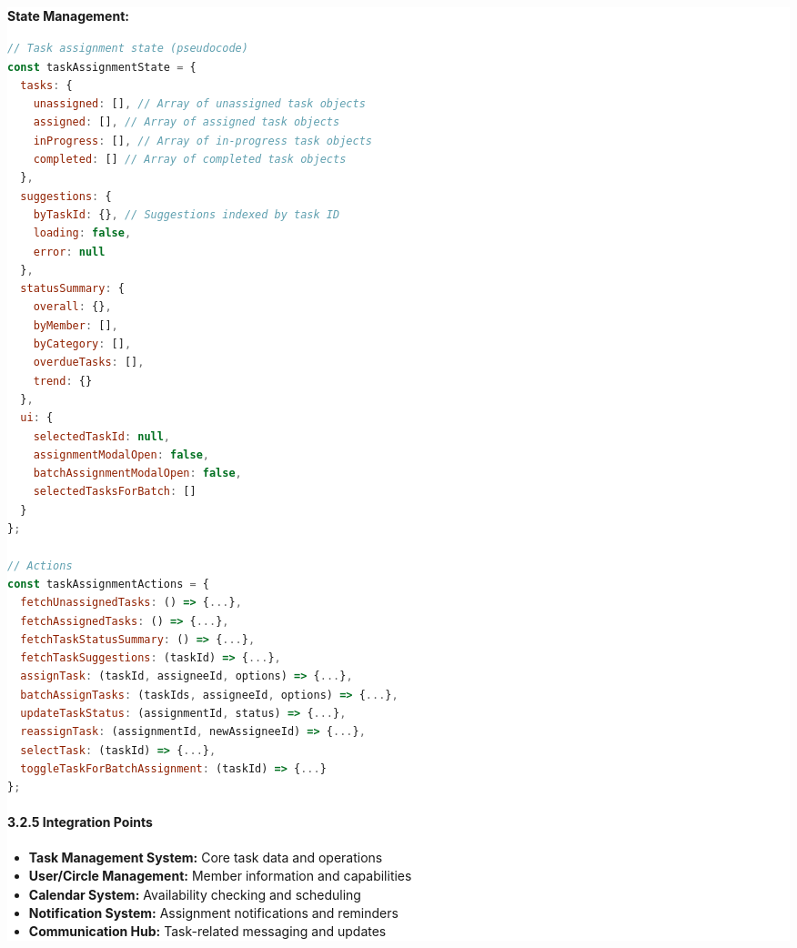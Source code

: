 **State Management:**
```javascript
// Task assignment state (pseudocode)
const taskAssignmentState = {
  tasks: {
    unassigned: [], // Array of unassigned task objects
    assigned: [], // Array of assigned task objects
    inProgress: [], // Array of in-progress task objects
    completed: [] // Array of completed task objects
  },
  suggestions: {
    byTaskId: {}, // Suggestions indexed by task ID
    loading: false,
    error: null
  },
  statusSummary: {
    overall: {},
    byMember: [],
    byCategory: [],
    overdueTasks: [],
    trend: {}
  },
  ui: {
    selectedTaskId: null,
    assignmentModalOpen: false,
    batchAssignmentModalOpen: false,
    selectedTasksForBatch: []
  }
};

// Actions
const taskAssignmentActions = {
  fetchUnassignedTasks: () => {...},
  fetchAssignedTasks: () => {...},
  fetchTaskStatusSummary: () => {...},
  fetchTaskSuggestions: (taskId) => {...},
  assignTask: (taskId, assigneeId, options) => {...},
  batchAssignTasks: (taskIds, assigneeId, options) => {...},
  updateTaskStatus: (assignmentId, status) => {...},
  reassignTask: (assignmentId, newAssigneeId) => {...},
  selectTask: (taskId) => {...},
  toggleTaskForBatchAssignment: (taskId) => {...}
};
```

#### 3.2.5 Integration Points

- **Task Management System:** Core task data and operations
- **User/Circle Management:** Member information and capabilities
- **Calendar System:** Availability checking and scheduling
- **Notification System:** Assignment notifications and reminders
- **Communication Hub:** Task-related messaging and updates
